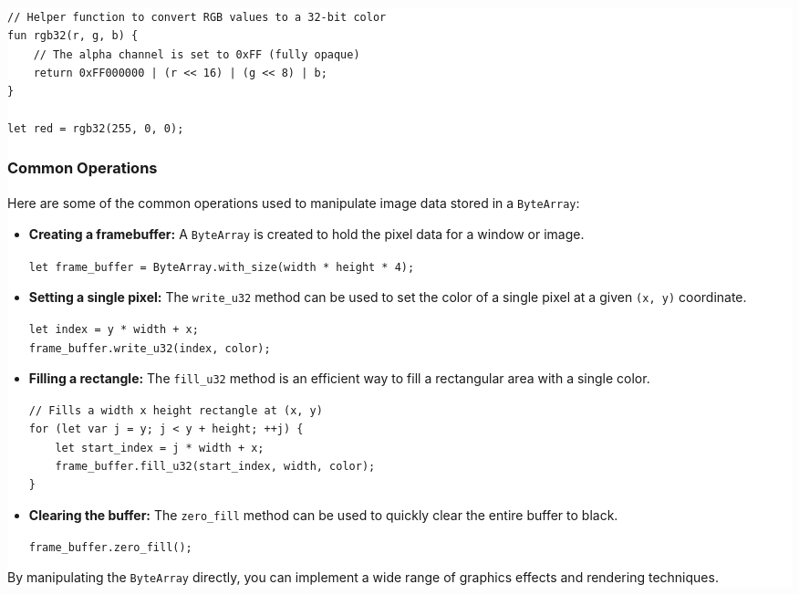 ```plush
// Helper function to convert RGB values to a 32-bit color
fun rgb32(r, g, b) {
    // The alpha channel is set to 0xFF (fully opaque)
    return 0xFF000000 | (r << 16) | (g << 8) | b;
}

let red = rgb32(255, 0, 0);
```

### Common Operations

Here are some of the common operations used to manipulate image data stored in a `ByteArray`:

*   **Creating a framebuffer:** A `ByteArray` is created to hold the pixel data for a window or image.
    ```plush
    let frame_buffer = ByteArray.with_size(width * height * 4);
    ```
*   **Setting a single pixel:** The `write_u32` method can be used to set the color of a single pixel at a given `(x, y)` coordinate.
    ```plush
    let index = y * width + x;
    frame_buffer.write_u32(index, color);
    ```
*   **Filling a rectangle:** The `fill_u32` method is an efficient way to fill a rectangular area with a single color.
    ```plush
    // Fills a width x height rectangle at (x, y)
    for (let var j = y; j < y + height; ++j) {
        let start_index = j * width + x;
        frame_buffer.fill_u32(start_index, width, color);
    }
    ```
*   **Clearing the buffer:** The `zero_fill` method can be used to quickly clear the entire buffer to black.
    ```plush
    frame_buffer.zero_fill();
    ```

By manipulating the `ByteArray` directly, you can implement a wide range of graphics effects and rendering techniques.
